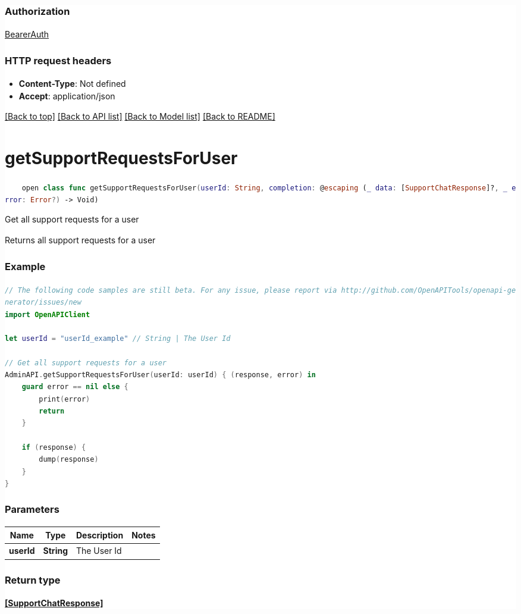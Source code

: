 ### Authorization

[BearerAuth](../README.md#BearerAuth)

### HTTP request headers

 - **Content-Type**: Not defined
 - **Accept**: application/json

[[Back to top]](#) [[Back to API list]](../README.md#documentation-for-api-endpoints) [[Back to Model list]](../README.md#documentation-for-models) [[Back to README]](../README.md)

# **getSupportRequestsForUser**
```swift
    open class func getSupportRequestsForUser(userId: String, completion: @escaping (_ data: [SupportChatResponse]?, _ error: Error?) -> Void)
```

Get all support requests for a user

Returns all support requests for a user

### Example
```swift
// The following code samples are still beta. For any issue, please report via http://github.com/OpenAPITools/openapi-generator/issues/new
import OpenAPIClient

let userId = "userId_example" // String | The User Id

// Get all support requests for a user
AdminAPI.getSupportRequestsForUser(userId: userId) { (response, error) in
    guard error == nil else {
        print(error)
        return
    }

    if (response) {
        dump(response)
    }
}
```

### Parameters

Name | Type | Description  | Notes
------------- | ------------- | ------------- | -------------
 **userId** | **String** | The User Id | 

### Return type

[**[SupportChatResponse]**](SupportChatResponse.md)
